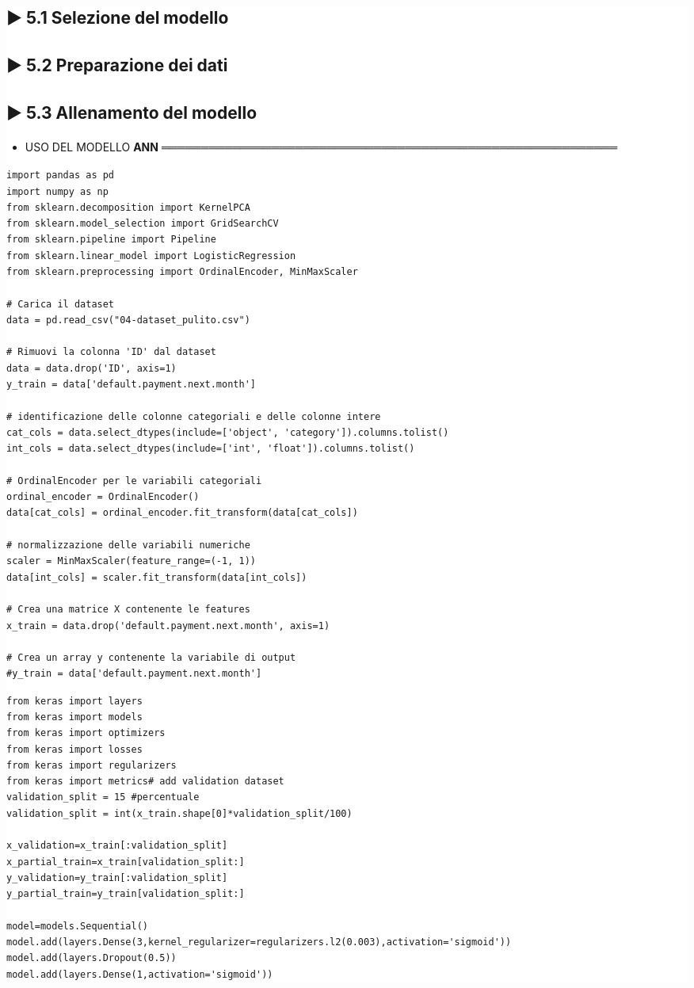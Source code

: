 ## ► 5.1 Selezione del modello

## ► 5.2 Preparazione dei dati

## ► 5.3 Allenamento del modello

-   USO DEL MODELLO **ANN** ══════════════════════════════════════════════════════════

```
import pandas as pd
import numpy as np
from sklearn.decomposition import KernelPCA
from sklearn.model_selection import GridSearchCV
from sklearn.pipeline import Pipeline
from sklearn.linear_model import LogisticRegression
from sklearn.preprocessing import OrdinalEncoder, MinMaxScaler

# Carica il dataset
data = pd.read_csv("04-dataset_pulito.csv")

# Rimuovi la colonna 'ID' dal dataset
data = data.drop('ID', axis=1)
y_train = data['default.payment.next.month']

# identificazione delle colonne categoriali e delle colonne intere
cat_cols = data.select_dtypes(include=['object', 'category']).columns.tolist()
int_cols = data.select_dtypes(include=['int', 'float']).columns.tolist()

# OrdinalEncoder per le variabili categoriali
ordinal_encoder = OrdinalEncoder()
data[cat_cols] = ordinal_encoder.fit_transform(data[cat_cols])

# normalizzazione delle variabili numeriche
scaler = MinMaxScaler(feature_range=(-1, 1))
data[int_cols] = scaler.fit_transform(data[int_cols])

# Crea una matrice X contenente le features
x_train = data.drop('default.payment.next.month', axis=1)

# Crea un array y contenente la variabile di output
#y_train = data['default.payment.next.month']
```

```
from keras import layers
from keras import models
from keras import optimizers
from keras import losses
from keras import regularizers
from keras import metrics# add validation dataset
validation_split = 15 #percentuale
validation_split = int(x_train.shape[0]*validation_split/100)

x_validation=x_train[:validation_split]
x_partial_train=x_train[validation_split:]
y_validation=y_train[:validation_split]
y_partial_train=y_train[validation_split:]

model=models.Sequential()
model.add(layers.Dense(3,kernel_regularizer=regularizers.l2(0.003),activation='sigmoid'))
model.add(layers.Dropout(0.5))
model.add(layers.Dense(1,activation='sigmoid'))
```